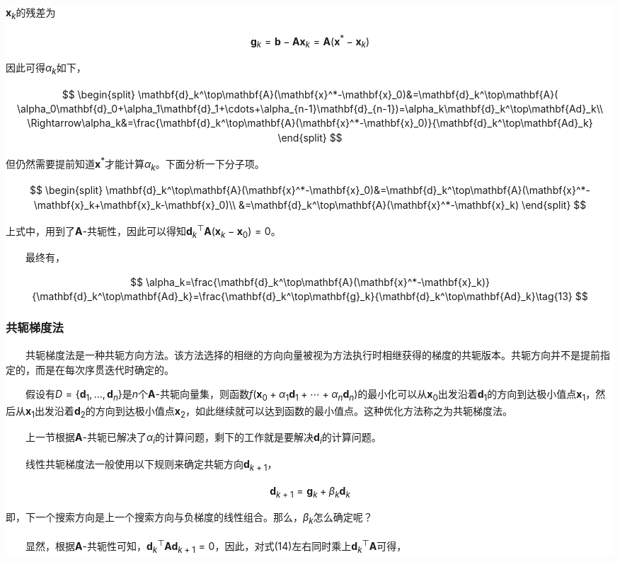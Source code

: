 $\mathbf{x}_k$的残差为

$$
\mathbf{g}_k=\mathbf{b}-\mathbf{Ax}_k=\mathbf{A}(\mathbf{x}^*-\mathbf{x}_k)
$$

因此可得$\alpha_k$如下，

$$
\begin{split}
\mathbf{d}_k^\top\mathbf{A}(\mathbf{x}^*-\mathbf{x}_0)&=\mathbf{d}_k^\top\mathbf{A}( \alpha_0\mathbf{d}_0+\alpha_1\mathbf{d}_1+\cdots+\alpha_{n-1}\mathbf{d}_{n-1})=\alpha_k\mathbf{d}_k^\top\mathbf{Ad}_k\\
\Rightarrow\alpha_k&=\frac{\mathbf{d}_k^\top\mathbf{A}(\mathbf{x}^*-\mathbf{x}_0)}{\mathbf{d}_k^\top\mathbf{Ad}_k}
\end{split}
$$

但仍然需要提前知道$\mathbf{x}^*$才能计算$\alpha_k$。下面分析一下分子项。

$$
\begin{split}
\mathbf{d}_k^\top\mathbf{A}(\mathbf{x}^*-\mathbf{x}_0)&=\mathbf{d}_k^\top\mathbf{A}(\mathbf{x}^*-\mathbf{x}_k+\mathbf{x}_k-\mathbf{x}_0)\\
&=\mathbf{d}_k^\top\mathbf{A}(\mathbf{x}^*-\mathbf{x}_k)
\end{split}
$$

上式中，用到了$\mathbf{A}$-共轭性，因此可以得知$\mathbf{d}_k^\top\mathbf{A}(\mathbf{x}_k-\mathbf{x}_0)=0$。

&emsp;&emsp;最终有，

$$
\alpha_k=\frac{\mathbf{d}_k^\top\mathbf{A}(\mathbf{x}^*-\mathbf{x}_k)}{\mathbf{d}_k^\top\mathbf{Ad}_k}=\frac{\mathbf{d}_k^\top\mathbf{g}_k}{\mathbf{d}_k^\top\mathbf{Ad}_k}\tag{13}
$$

### 共轭梯度法

&emsp;&emsp;共轭梯度法是一种共轭方向方法。该方法选择的相继的方向向量被视为方法执行时相继获得的梯度的共轭版本。共轭方向并不是提前指定的，而是在每次序贯迭代时确定的。

&emsp;&emsp;假设有$D=\{\mathbf{d}_1,...,\mathbf{d}_n\}$是$n$个$\mathbf{A}$-共轭向量集，则函数$f(\mathbf{x}_0+\alpha_1\mathbf{d}_1+\cdots+\alpha_n\mathbf{d}_n)$的最小化可以从$\mathbf{x}_0$出发沿着$\mathbf{d}_1$的方向到达极小值点$\mathbf{x}_1$，然后从$\mathbf{x}_1$出发沿着$\mathbf{d}_2$的方向到达极小值点$\mathbf{x}_2$，如此继续就可以达到函数的最小值点。这种优化方法称之为共轭梯度法。

&emsp;&emsp;上一节根据$\mathbf{A}$-共轭已解决了$\alpha_i$的计算问题，剩下的工作就是要解决$\mathbf{d}_i$的计算问题。

&emsp;&emsp;线性共轭梯度法一般使用以下规则来确定共轭方向$\mathbf{d}_{k+1}$，

$$
\mathbf{d}_{k+1}=\mathbf{g}_k+\beta_k\mathbf{d}_{k}\tag{14}
$$

即，下一个搜索方向是上一个搜索方向与负梯度的线性组合。那么，$\beta_k$怎么确定呢？

&emsp;&emsp;显然，根据$\mathbf{A}$-共轭性可知，$\mathbf{d}_k^\top\mathbf{A}\mathbf{d}_{k+1}=0$，因此，对式(14)左右同时乘上$\mathbf{d}_k^\top\mathbf{A}$可得，

